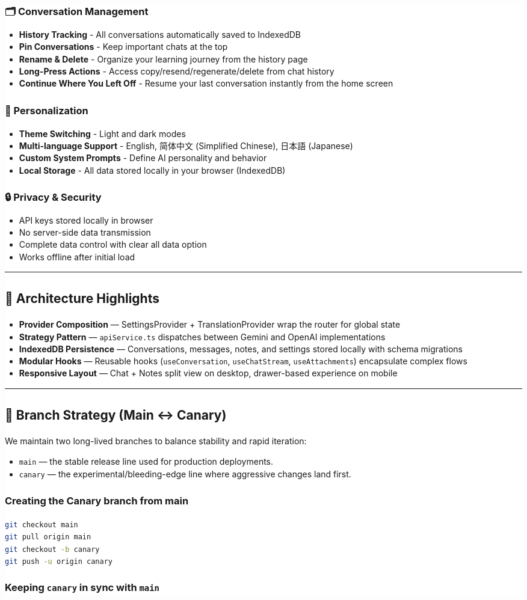 ### 🗂️ Conversation Management
- **History Tracking** - All conversations automatically saved to IndexedDB
- **Pin Conversations** - Keep important chats at the top
- **Rename & Delete** - Organize your learning journey from the history page
- **Long-Press Actions** - Access copy/resend/regenerate/delete from chat history
- **Continue Where You Left Off** - Resume your last conversation instantly from the home screen

### 🎨 Personalization
- **Theme Switching** - Light and dark modes
- **Multi-language Support** - English, 简体中文 (Simplified Chinese), 日本語 (Japanese)
- **Custom System Prompts** - Define AI personality and behavior
- **Local Storage** - All data stored locally in your browser (IndexedDB)

### 🔒 Privacy & Security
- API keys stored locally in browser
- No server-side data transmission
- Complete data control with clear all data option
- Works offline after initial load

---

## 🧱 Architecture Highlights
- **Provider Composition** — SettingsProvider + TranslationProvider wrap the router for global state
- **Strategy Pattern** — `apiService.ts` dispatches between Gemini and OpenAI implementations
- **IndexedDB Persistence** — Conversations, messages, notes, and settings stored locally with schema migrations
- **Modular Hooks** — Reusable hooks (`useConversation`, `useChatStream`, `useAttachments`) encapsulate complex flows
- **Responsive Layout** — Chat + Notes split view on desktop, drawer-based experience on mobile

---

## 🌿 Branch Strategy (Main ↔ Canary)

We maintain two long-lived branches to balance stability and rapid iteration:

- `main` — the stable release line used for production deployments.
- `canary` — the experimental/bleeding-edge line where aggressive changes land first.

### Creating the Canary branch from main

```bash
git checkout main
git pull origin main
git checkout -b canary
git push -u origin canary
```

### Keeping `canary` in sync with `main`
